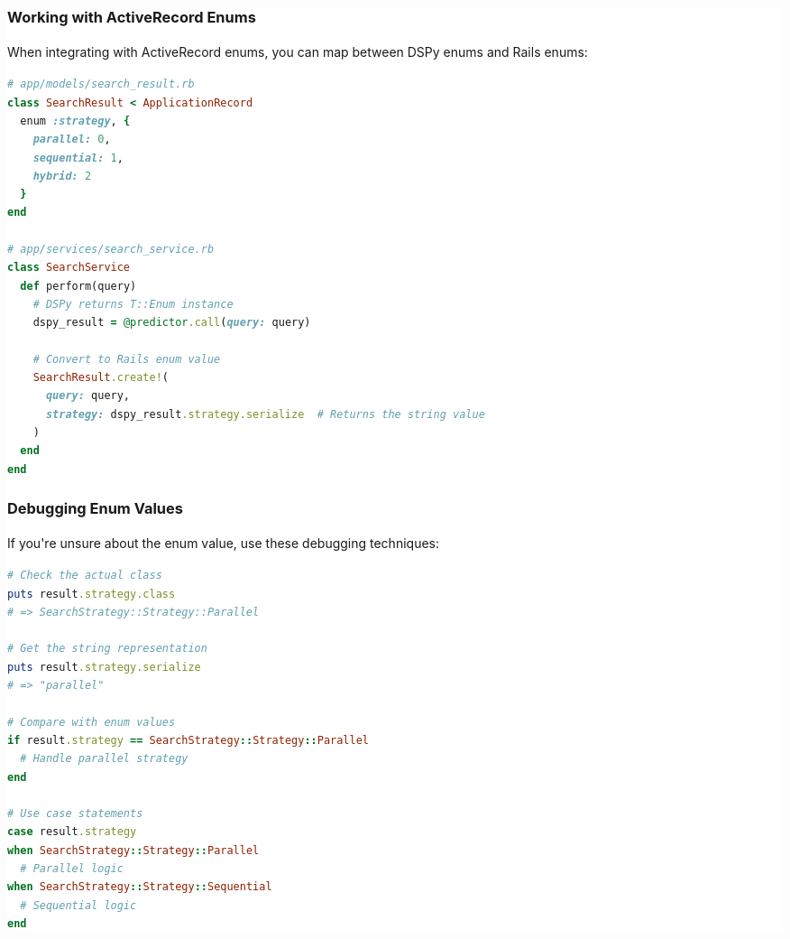 ### Working with ActiveRecord Enums

When integrating with ActiveRecord enums, you can map between DSPy enums and Rails enums:

```ruby
# app/models/search_result.rb
class SearchResult < ApplicationRecord
  enum :strategy, { 
    parallel: 0, 
    sequential: 1, 
    hybrid: 2 
  }
end

# app/services/search_service.rb
class SearchService
  def perform(query)
    # DSPy returns T::Enum instance
    dspy_result = @predictor.call(query: query)
    
    # Convert to Rails enum value
    SearchResult.create!(
      query: query,
      strategy: dspy_result.strategy.serialize  # Returns the string value
    )
  end
end
```

### Debugging Enum Values

If you're unsure about the enum value, use these debugging techniques:

```ruby
# Check the actual class
puts result.strategy.class
# => SearchStrategy::Strategy::Parallel

# Get the string representation
puts result.strategy.serialize
# => "parallel"

# Compare with enum values
if result.strategy == SearchStrategy::Strategy::Parallel
  # Handle parallel strategy
end

# Use case statements
case result.strategy
when SearchStrategy::Strategy::Parallel
  # Parallel logic
when SearchStrategy::Strategy::Sequential
  # Sequential logic
end
```
